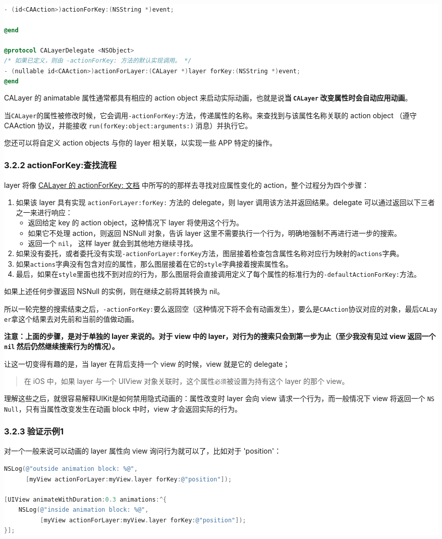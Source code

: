 ```objectivec
- (id<CAAction>)actionForKey:(NSString *)event;

@end
    
@protocol CALayerDelegate <NSObject>
/* 如果已定义，则由 -actionForKey: 方法的默认实现调用。 */
- (nullable id<CAAction>)actionForLayer:(CALayer *)layer forKey:(NSString *)event;
@end
```

CALayer 的 animatable 属性通常都具有相应的 action object 来启动实际动画，也就是说**当 `CALayer` 改变属性时会自动应用动画**。

当`CALayer`的属性被修改时候，它会调用`-actionForKey:`方法，传递属性的名称。来查找到与该属性名称关联的 action object （遵守 CAAction 协议，并能接收 `run(forKey:object:arguments:)` 消息）并执行它。

您还可以将自定义 action objects 与你的 layer 相关联，以实现一些 APP 特定的操作。

### 3.2.2 actionForKey:查找流程

layer 将像 [CALayer 的 actionForKey: 文档](https://developer.apple.com/documentation/quartzcore/calayer/1410844-actionforkey) 中所写的的那样去寻找对应属性变化的 action，整个过程分为四个步骤：

1. 如果该 layer 具有实现 `actionForLayer:forKey:` 方法的 delegate，则 layer 调用该方法并返回结果。delegate 可以通过返回以下三者之一来进行响应：
   - 返回给定 key 的 action object，这种情况下 layer 将使用这个行为。
   - 如果它不处理 action，则返回 NSNull 对象，告诉 layer 这里不需要执行一个行为，明确地强制不再进行进一步的搜索。
   - 返回一个 `nil`， 这样 layer 就会到其他地方继续寻找。
2. 如果没有委托，或者委托没有实现`-actionForLayer:forKey`方法，图层接着检查包含属性名称对应行为映射的`actions`字典。
3. 如果`actions`字典没有包含对应的属性，那么图层接着在它的`style`字典接着搜索属性名。
4. 最后，如果在`style`里面也找不到对应的行为，那么图层将会直接调用定义了每个属性的标准行为的`-defaultActionForKey:`方法。

如果上述任何步骤返回 NSNull 的实例，则在继续之前将其转换为 nil。

所以一轮完整的搜索结束之后，`-actionForKey:`要么返回空（这种情况下将不会有动画发生），要么是`CAAction`协议对应的对象，最后`CALayer`拿这个结果去对先前和当前的值做动画。

**注意：上面的步骤，是对于单独的 layer 来说的。对于 view 中的 layer，对行为的搜索只会到第一步为止（至少我没有见过 view 返回一个 `nil` 然后仍然继续搜索行为的情况）。**

让这一切变得有趣的是，当 layer 在背后支持一个 view 的时候，view 就是它的 delegate；

> 在 iOS 中，如果 layer 与一个 UIView 对象关联时，这个属性`必须`被设置为持有这个 layer 的那个 view。

理解这些之后，就很容易解释UIKit是如何禁用隐式动画的：属性改变时 layer 会向 view 请求一个行为，而一般情况下 view 将返回一个 `NSNull`，只有当属性改变发生在动画 block 中时，view 才会返回实际的行为。

### 3.2.3 验证示例1

对一个一般来说可以动画的 layer 属性向 view 询问行为就可以了，比如对于 'position'：

```objectivec
NSLog(@"outside animation block: %@",
      [myView actionForLayer:myView.layer forKey:@"position"]);

[UIView animateWithDuration:0.3 animations:^{
    NSLog(@"inside animation block: %@",
          [myView actionForLayer:myView.layer forKey:@"position"]);
}];
```
